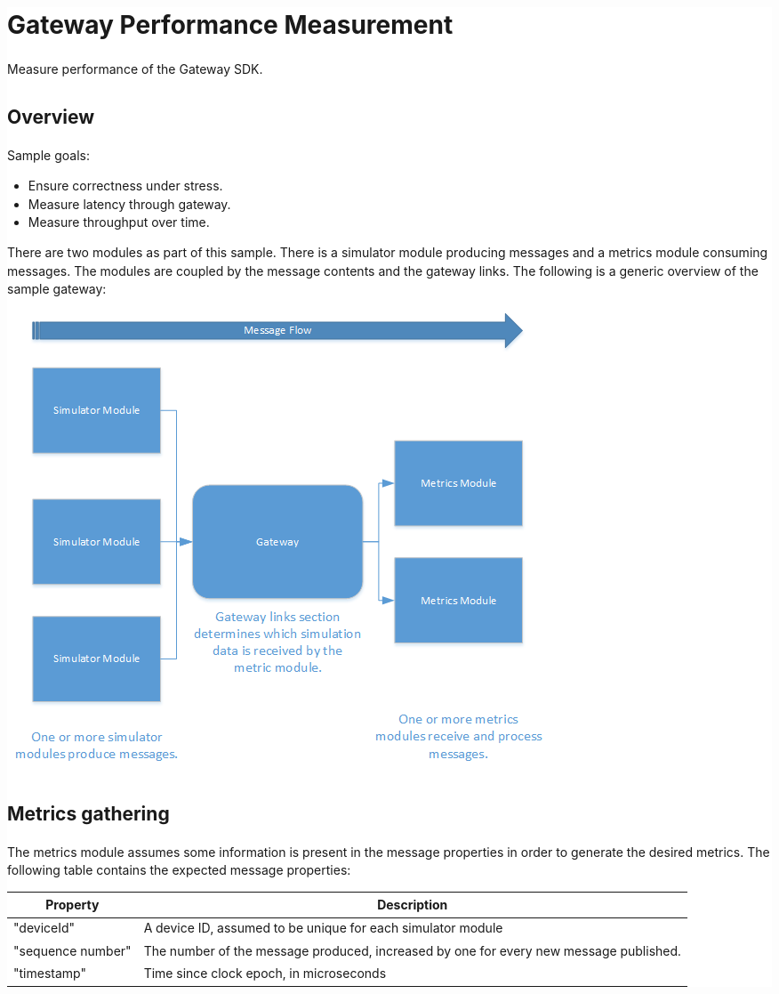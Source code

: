 # Gateway Performance Measurement

Measure performance of the Gateway SDK.

## Overview

Sample goals:
- Ensure correctness under stress.
- Measure latency through gateway.
- Measure throughput over time.

There are two modules as part of this sample.  There is a simulator module 
producing messages and a metrics module consuming messages. The modules are 
coupled by the message contents and the gateway links. The following is a 
generic overview of the sample gateway:

![Overview](Overview.png) 

## Metrics gathering

The metrics module assumes some information is present in the message properties 
in order to generate the desired metrics. The following table contains the 
expected message properties:

| Property           | Description    |
| ------------------ | -------------- |
| "deviceId"         | A device ID, assumed to be unique for each simulator module |
| "sequence number"  | The number of the message produced, increased by one for every new message published. |
| "timestamp"        | Time since clock epoch, in microseconds |
